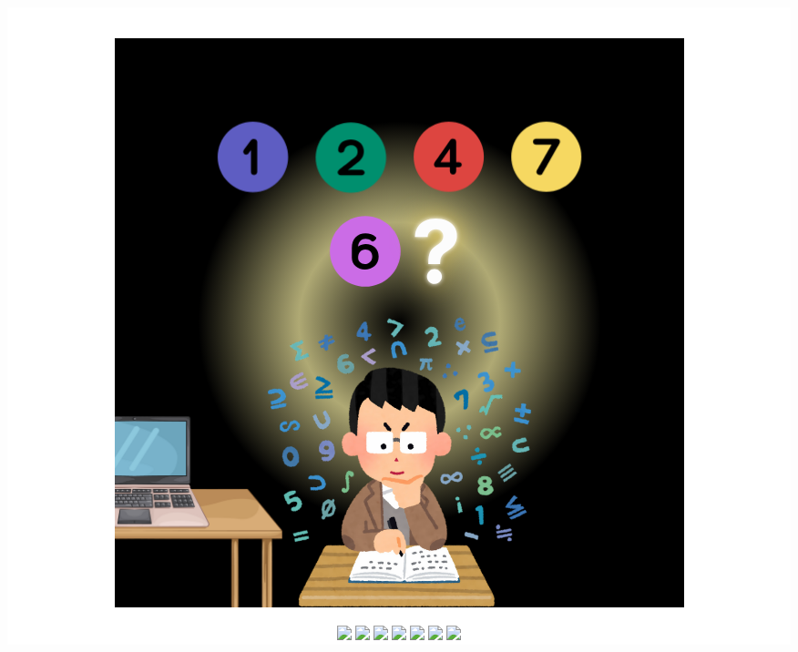 <div align="center">
<br>

![Insert_in_sorted_linked_list.png](README-image/insert_in_sorted_linked_list.png)

</div>


<p align="center">
<img src="https://img.shields.io/badge/-C-yellow">
<img src="https://img.shields.io/badge/-Linux-lightgrey">
<img src="https://img.shields.io/badge/-WSL-brown">
<img src="https://img.shields.io/badge/-Ubuntu%2020.04.4%20LTS-orange">
<img src="https://img.shields.io/badge/-JetBrains-blue">
<img src="https://img.shields.io/badge/-Holberton%20School-red">
<img src="https://img.shields.io/badge/License-not%20specified-brightgreen">
</p>
